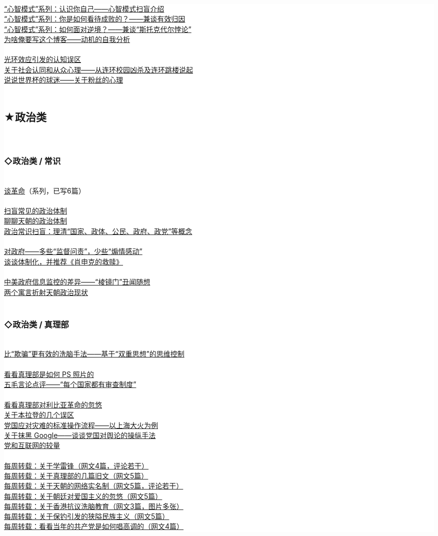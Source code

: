 <a href="http://program-think.blogspot.com/2010/02/about-mental-model.html">“心智模式”系列：认识你自己——心智模式扫盲介绍</a><br/>
<a href="http://program-think.blogspot.com/2010/04/how-to-attribute-success-failure.html">“心智模式”系列：你是如何看待成败的？——兼谈有效归因</a><br/>
<a href="http://program-think.blogspot.com/2012/01/stockdale-paradox.html">“心智模式”系列：如何面对逆境？——兼谈“斯托克代尔悖论”</a><br/>
<a href="http://program-think.blogspot.com/2013/04/why-write-blog.html">为啥俺要写这个博客——动机的自我分析</a><br/>
<br/>
<a href="http://program-think.blogspot.com/2009/05/halo-effect.html">光环效应引发的认知误区</a><br/>
<a href="http://program-think.blogspot.com/2010/05/about-social-proof.html">关于社会认同和从众心理——从连环校园凶杀及连环跳楼说起</a><br/>
<a href="http://program-think.blogspot.com/2010/07/about-football-fans.html">说说世界杯的球迷——关于粉丝的心理</a><br/>
<br/>
<h2>★政治类</h2><br/>
<h3>◇政治类 / 常识</h3><br/>
<a href="http://program-think.blogspot.com/2011/12/revolution-0.html">谈革命</a>（系列，已写6篇）<br/>
<br/>
<a href="http://program-think.blogspot.com/2012/07/form-of-government.html">扫盲常见的政治体制</a><br/>
<a href="http://program-think.blogspot.com/2012/07/form-of-government-in-china.html">聊聊天朝的政治体制</a><br/>
<a href="http://program-think.blogspot.com/2013/12/political-concepts-state-citizenship-etc.html">政治常识扫盲：理清“国家、政体、公民、政府、政党”等概念</a><br/>
<br/>
<a href="http://program-think.blogspot.com/2013/04/more-supervision-less-thankfulness.html">对政府——多些“监督问责”，少些“煽情感动”</a><br/>
<a href="http://program-think.blogspot.com/2010/11/institutionalize.html">谈谈体制化，并推荐《肖申克的救赎》</a><br/>
<br/>
<a href="http://program-think.blogspot.com/2013/06/usa-vs-china.html">中美政府信息监控的差异——“棱镜门”丑闻随想</a><br/>
<a href="http://program-think.blogspot.com/2012/11/political-fable.html">两个寓言折射天朝政治现状</a><br/>
<br/>
<h3>◇政治类 / 真理部</h3><br/>
<a href="http://program-think.blogspot.com/2014/01/doublethink.html">比“欺骗”更有效的洗脑手法——基于“双重思想”的思维控制</a><br/>
<br/>
<a href="http://program-think.blogspot.com/2010/09/censorship-of-images.html">看看真理部是如何 PS 照片的</a><br/>
<a href="http://program-think.blogspot.com/2012/12/censorship-in-china.html">五毛言论点评——“每个国家都有审查制度”</a><br/>
<br/>
<a href="http://program-think.blogspot.com/2011/08/libyan-civil-war.html">看看真理部对利比亚革命的忽悠</a><br/>
<a href="http://program-think.blogspot.com/2011/05/usama-bin-laden.html">关于本拉登的几个误区</a><br/>
<a href="http://program-think.blogspot.com/2010/11/sop-of-shanghai-fire.html">党国应对灾难的标准操作流程——以上海大火为例</a><br/>
<a href="http://program-think.blogspot.com/2010/03/party-control-news-media.html">关于抹黑 Google——谈谈党国对舆论的操纵手法</a><br/>
<a href="http://program-think.blogspot.com/2009/07/party-pk-internet.html">党和互联网的较量</a><br/>
<br/>
<a href="http://program-think.blogspot.com/2013/03/weekly-share-43.html">每周转载：关于学雷锋（网文4篇，评论若干）</a><br/>
<a href="http://program-think.blogspot.com/2013/01/weekly-share-35.html">每周转载：关于真理部的几篇旧文（网文5篇）</a><br/>
<a href="http://program-think.blogspot.com/2012/12/weekly-share-34.html">每周转载：关于天朝的网络实名制（网文5篇，评论若干）</a><br/>
<a href="http://program-think.blogspot.com/2012/09/weekly-share-22.html">每周转载：关于朝廷对爱国主义的忽悠（网文5篇）</a><br/>
<a href="http://program-think.blogspot.com/2012/09/weekly-share-20.html">每周转载：关于香港抗议洗脑教育（网文3篇，图片多张）</a><br/>
<a href="http://program-think.blogspot.com/2012/09/weekly-share-19.html">每周转载：关于保钓引发的狭隘民族主义（网文5篇）</a><br/>
<a href="http://program-think.blogspot.com/2012/04/weekly-share-1.html">每周转载：看看当年的共产党是如何唱高调的（网文4篇）</a><br/>
